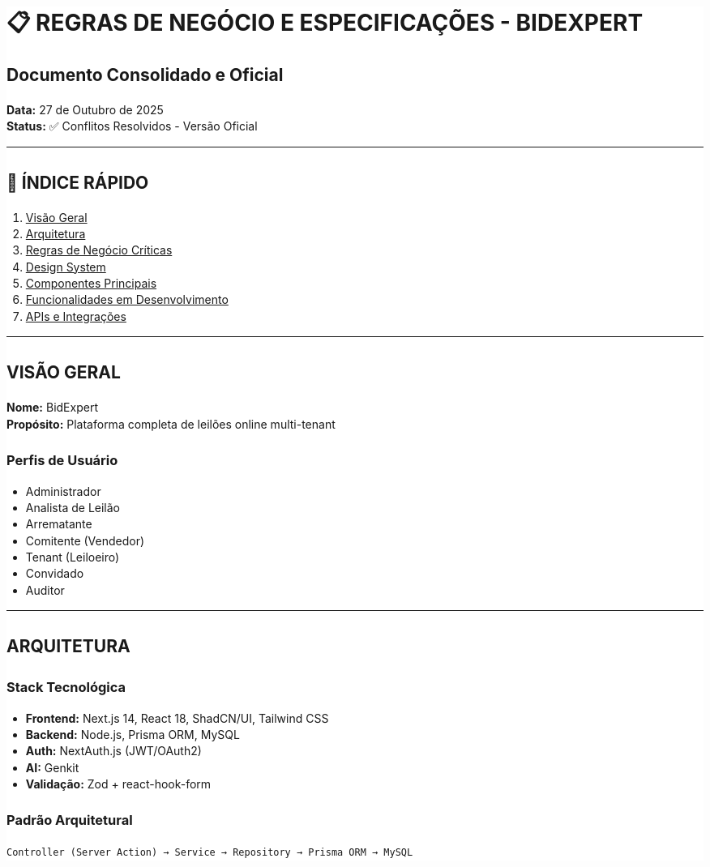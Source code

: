 # 📋 REGRAS DE NEGÓCIO E ESPECIFICAÇÕES - BIDEXPERT
## Documento Consolidado e Oficial

**Data:** 27 de Outubro de 2025  
**Status:** ✅ Conflitos Resolvidos - Versão Oficial

---

## 📑 ÍNDICE RÁPIDO
1. [Visão Geral](#visão-geral)
2. [Arquitetura](#arquitetura)
3. [Regras de Negócio Críticas](#regras-de-negócio-críticas)
4. [Design System](#design-system)
5. [Componentes Principais](#componentes-principais)
6. [Funcionalidades em Desenvolvimento](#funcionalidades-em-desenvolvimento)
7. [APIs e Integrações](#apis-e-integrações)

---

## VISÃO GERAL

**Nome:** BidExpert  
**Propósito:** Plataforma completa de leilões online multi-tenant

### Perfis de Usuário
- Administrador
- Analista de Leilão
- Arrematante
- Comitente (Vendedor)
- Tenant (Leiloeiro)
- Convidado
- Auditor

---

## ARQUITETURA

### Stack Tecnológica
- **Frontend:** Next.js 14, React 18, ShadCN/UI, Tailwind CSS
- **Backend:** Node.js, Prisma ORM, MySQL
- **Auth:** NextAuth.js (JWT/OAuth2)
- **AI:** Genkit
- **Validação:** Zod + react-hook-form

### Padrão Arquitetural
```
Controller (Server Action) → Service → Repository → Prisma ORM → MySQL
```
